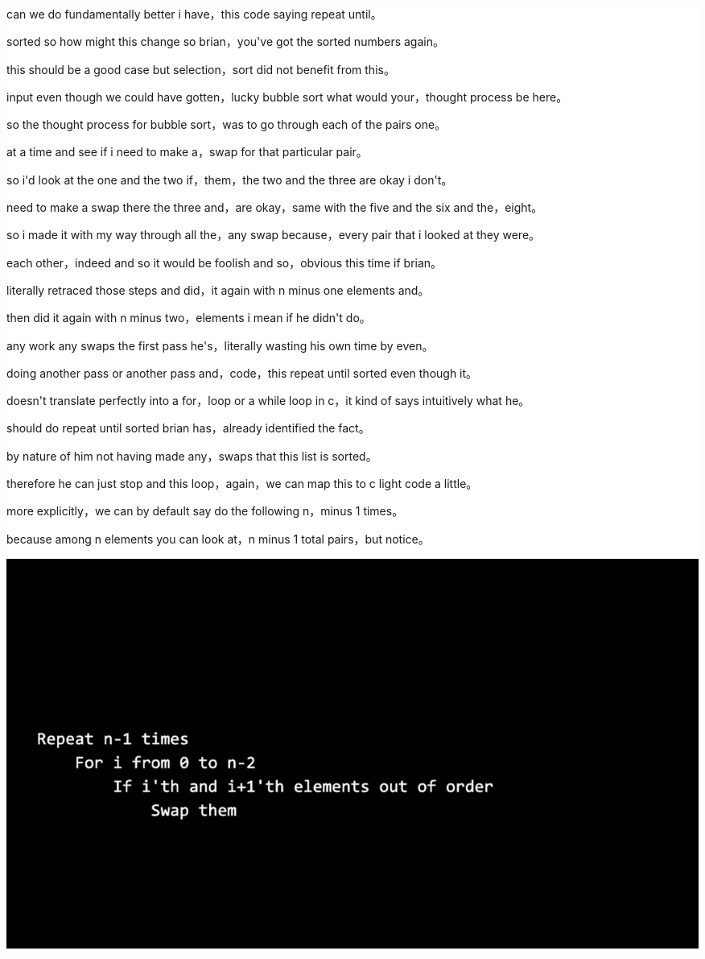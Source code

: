 can we do fundamentally better i have，this code saying repeat until。

sorted so how might this change so brian，you've got the sorted numbers again。

this should be a good case but selection，sort did not benefit from this。

input even though we could have gotten，lucky bubble sort what would your，thought process be here。

so the thought process for bubble sort，was to go through each of the pairs one。

at a time and see if i need to make a，swap for that particular pair。

so i'd look at the one and the two if，them，the two and the three are okay i don't。

need to make a swap there the three and，are okay，same with the five and the six and the，eight。

so i made it with my way through all the，any swap because，every pair that i looked at they were。

each other，indeed and so it would be foolish and so，obvious this time if brian。

literally retraced those steps and did，it again with n minus one elements and。

then did it again with n minus two，elements i mean if he didn't do。

any work any swaps the first pass he's，literally wasting his own time by even。

doing another pass or another pass and，code，this repeat until sorted even though it。

doesn't translate perfectly into a for，loop or a while loop in c，it kind of says intuitively what he。

should do repeat until sorted brian has，already identified the fact。

by nature of him not having made any，swaps that this list is sorted。

therefore he can just stop and this loop，again，we can map this to c light code a little。

more explicitly，we can by default say do the following n，minus 1 times。

because among n elements you can look at，n minus 1 total pairs，but notice。



![](img/c1a3243d8952685a8f2dc571e948dab7_63.png)
